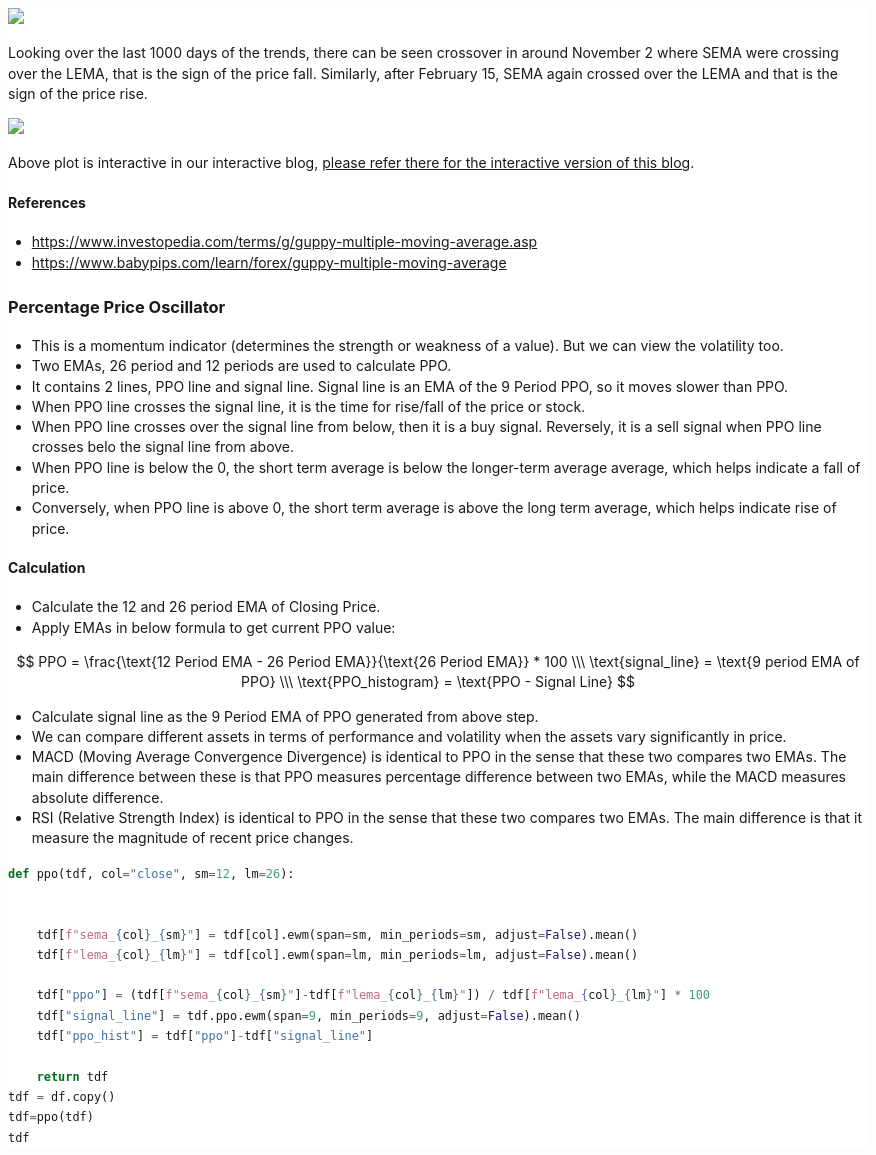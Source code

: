 ![]({{site.url}}/assets/stock_analysis/guppy.png)

Looking over the last 1000 days of the trends, there can be seen crossover in around November 2 where SEMA were crossing over the LEMA, that is the sign of the price fall. Similarly, after February 15, SEMA again crossed over the LEMA and that is the sign of the price rise. 

![]({{site.url}}/assets/stock_analysis/zoomed_guppy.png)

Above plot is interactive in our interactive blog, [please refer there for the interactive version of this blog]().

#### References
* https://www.investopedia.com/terms/g/guppy-multiple-moving-average.asp
* https://www.babypips.com/learn/forex/guppy-multiple-moving-average


### Percentage Price Oscillator
* This is a momentum indicator (determines the strength or weakness of a value). But we can view the volatility too.
* Two EMAs, 26 period and 12 periods are used to calculate PPO.
* It contains 2 lines, PPO line and signal line. Signal line is an EMA of the 9 Period PPO, so it moves slower than PPO.
* When PPO line crosses the signal line, it is the time for rise/fall of the price or stock.
* When PPO line crosses over the signal line from below, then it is a buy signal. Reversely, it is a sell signal when PPO line crosses belo the signal line from above.
* When PPO line is below the 0, the short term average is below the longer-term average average, which helps indicate a fall of price.
* Conversely, when PPO line is above 0, the short term average is above the long term average, which helps indicate rise of price.

#### Calculation
* Calculate the 12 and 26 period EMA of Closing Price.
* Apply EMAs in below formula to get current PPO value:

$$
PPO = \frac{\text{12 Period EMA - 26 Period EMA}}{\text{26 Period EMA}} * 100 \\\
\text{signal_line} = \text{9 period EMA of PPO} \\\
\text{PPO_histogram} = \text{PPO - Signal Line}
$$

* Calculate signal line as the 9 Period EMA of PPO generated from above step.
* We can compare different assets in terms of performance and volatility when the assets vary significantly in price.
* MACD (Moving Average Convergence Divergence) is identical to PPO in the sense that these two compares two EMAs. The main difference between these is that PPO measures percentage difference between two EMAs, while the MACD measures absolute difference.
* RSI (Relative Strength Index) is identical to PPO in the sense that these two compares two EMAs. The main difference is that it measure the magnitude of recent price changes. 



```python
def ppo(tdf, col="close", sm=12, lm=26):
    
    
    tdf[f"sema_{col}_{sm}"] = tdf[col].ewm(span=sm, min_periods=sm, adjust=False).mean()
    tdf[f"lema_{col}_{lm}"] = tdf[col].ewm(span=lm, min_periods=lm, adjust=False).mean()
    
    tdf["ppo"] = (tdf[f"sema_{col}_{sm}"]-tdf[f"lema_{col}_{lm}"]) / tdf[f"lema_{col}_{lm}"] * 100
    tdf["signal_line"] = tdf.ppo.ewm(span=9, min_periods=9, adjust=False).mean()
    tdf["ppo_hist"] = tdf["ppo"]-tdf["signal_line"]
    
    return tdf
tdf = df.copy()
tdf=ppo(tdf)
tdf
```